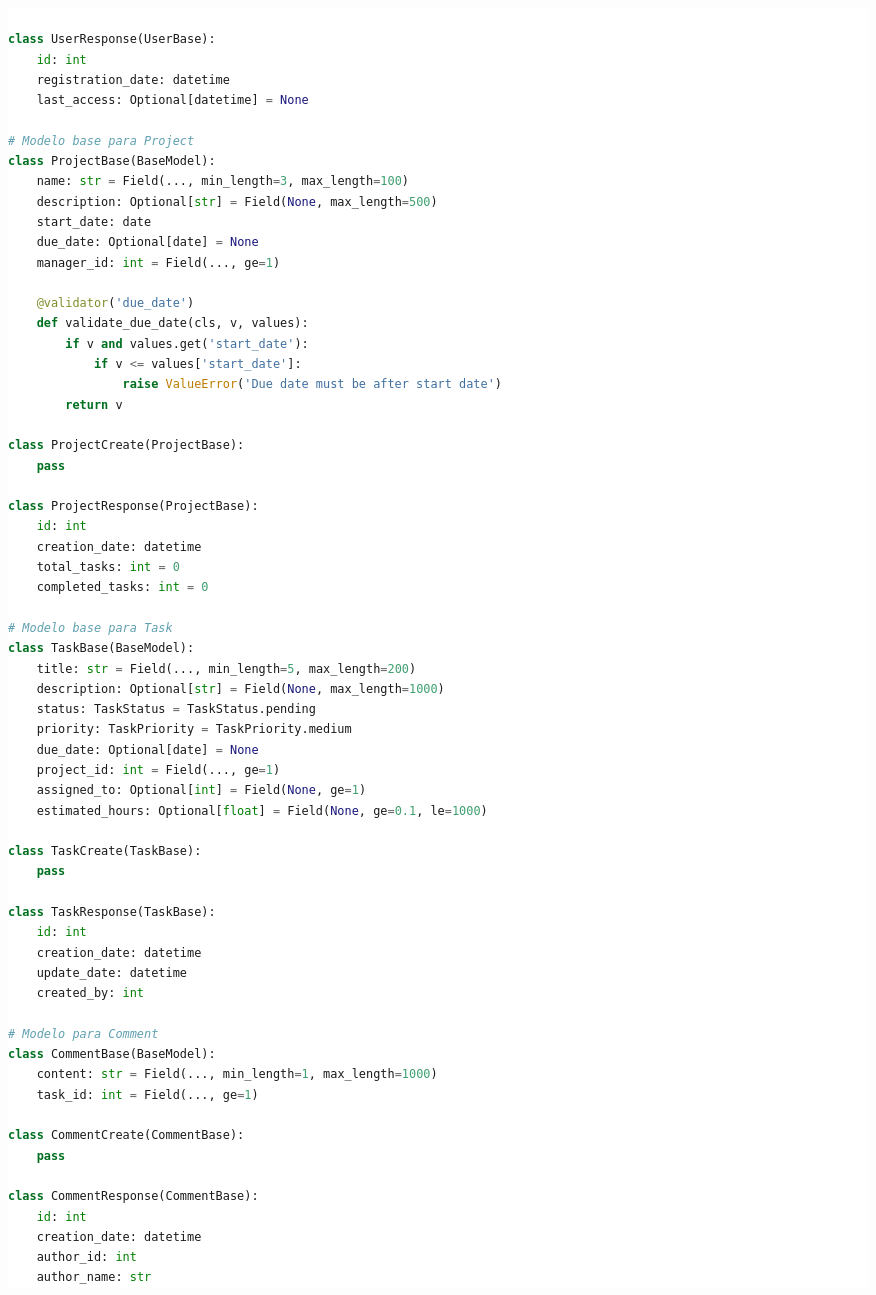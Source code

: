 ```python

class UserResponse(UserBase):
    id: int
    registration_date: datetime
    last_access: Optional[datetime] = None

# Modelo base para Project
class ProjectBase(BaseModel):
    name: str = Field(..., min_length=3, max_length=100)
    description: Optional[str] = Field(None, max_length=500)
    start_date: date
    due_date: Optional[date] = None
    manager_id: int = Field(..., ge=1)

    @validator('due_date')
    def validate_due_date(cls, v, values):
        if v and values.get('start_date'):
            if v <= values['start_date']:
                raise ValueError('Due date must be after start date')
        return v

class ProjectCreate(ProjectBase):
    pass

class ProjectResponse(ProjectBase):
    id: int
    creation_date: datetime
    total_tasks: int = 0
    completed_tasks: int = 0

# Modelo base para Task
class TaskBase(BaseModel):
    title: str = Field(..., min_length=5, max_length=200)
    description: Optional[str] = Field(None, max_length=1000)
    status: TaskStatus = TaskStatus.pending
    priority: TaskPriority = TaskPriority.medium
    due_date: Optional[date] = None
    project_id: int = Field(..., ge=1)
    assigned_to: Optional[int] = Field(None, ge=1)
    estimated_hours: Optional[float] = Field(None, ge=0.1, le=1000)

class TaskCreate(TaskBase):
    pass

class TaskResponse(TaskBase):
    id: int
    creation_date: datetime
    update_date: datetime
    created_by: int

# Modelo para Comment
class CommentBase(BaseModel):
    content: str = Field(..., min_length=1, max_length=1000)
    task_id: int = Field(..., ge=1)

class CommentCreate(CommentBase):
    pass

class CommentResponse(CommentBase):
    id: int
    creation_date: datetime
    author_id: int
    author_name: str
```